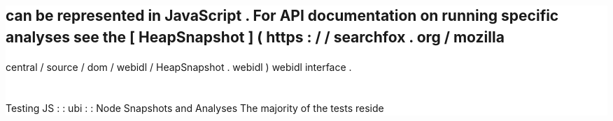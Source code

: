 can
be
represented
in
JavaScript
.
For
API
documentation
on
running
specific
analyses
see
the
[
HeapSnapshot
]
(
https
:
/
/
searchfox
.
org
/
mozilla
-
central
/
source
/
dom
/
webidl
/
HeapSnapshot
.
webidl
)
webidl
interface
.
#
#
#
Testing
JS
:
:
ubi
:
:
Node
Snapshots
and
Analyses
The
majority
of
the
tests
reside